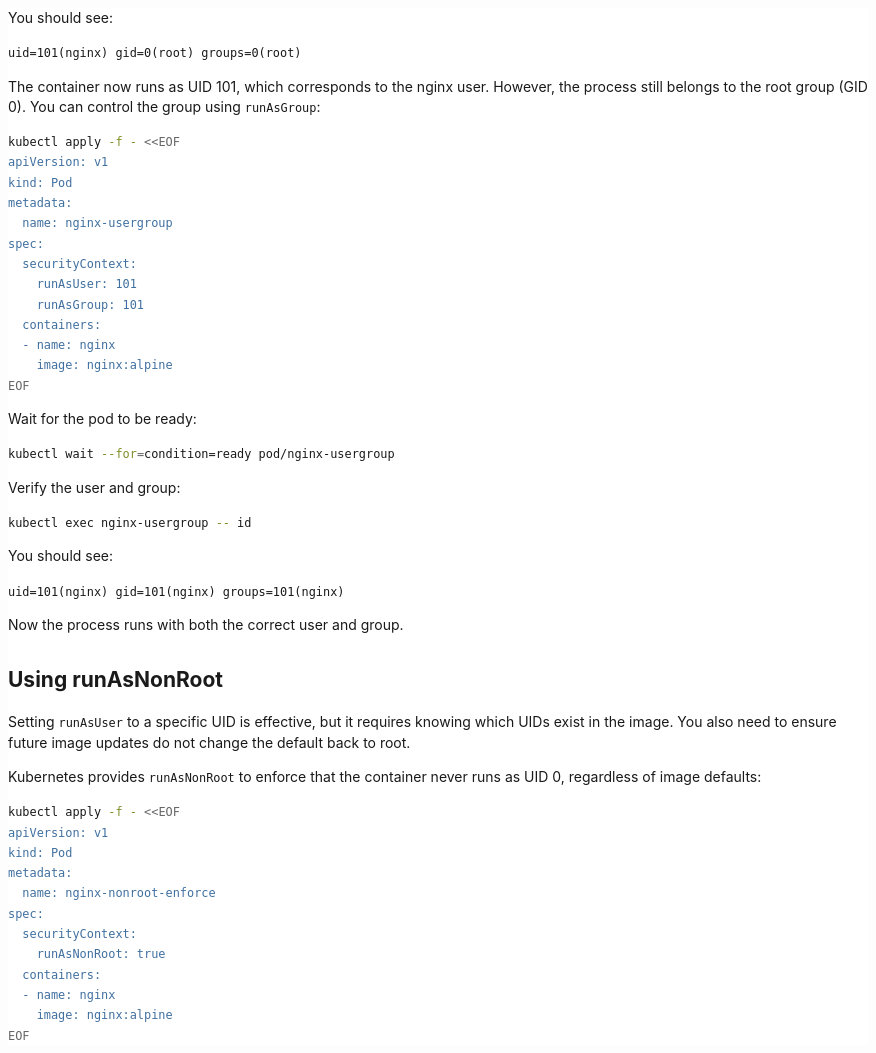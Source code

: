 You should see:

```
uid=101(nginx) gid=0(root) groups=0(root)
```

The container now runs as UID 101, which corresponds to the nginx user. However, the process still belongs to the root group (GID 0). You can control the group using `runAsGroup`:

```bash
kubectl apply -f - <<EOF
apiVersion: v1
kind: Pod
metadata:
  name: nginx-usergroup
spec:
  securityContext:
    runAsUser: 101
    runAsGroup: 101
  containers:
  - name: nginx
    image: nginx:alpine
EOF
```

Wait for the pod to be ready:

```bash
kubectl wait --for=condition=ready pod/nginx-usergroup
```

Verify the user and group:

```bash
kubectl exec nginx-usergroup -- id
```

You should see:

```
uid=101(nginx) gid=101(nginx) groups=101(nginx)
```

Now the process runs with both the correct user and group.

## Using runAsNonRoot

Setting `runAsUser` to a specific UID is effective, but it requires knowing which UIDs exist in the image. You also need to ensure future image updates do not change the default back to root.

Kubernetes provides `runAsNonRoot` to enforce that the container never runs as UID 0, regardless of image defaults:

```bash
kubectl apply -f - <<EOF
apiVersion: v1
kind: Pod
metadata:
  name: nginx-nonroot-enforce
spec:
  securityContext:
    runAsNonRoot: true
  containers:
  - name: nginx
    image: nginx:alpine
EOF
```
